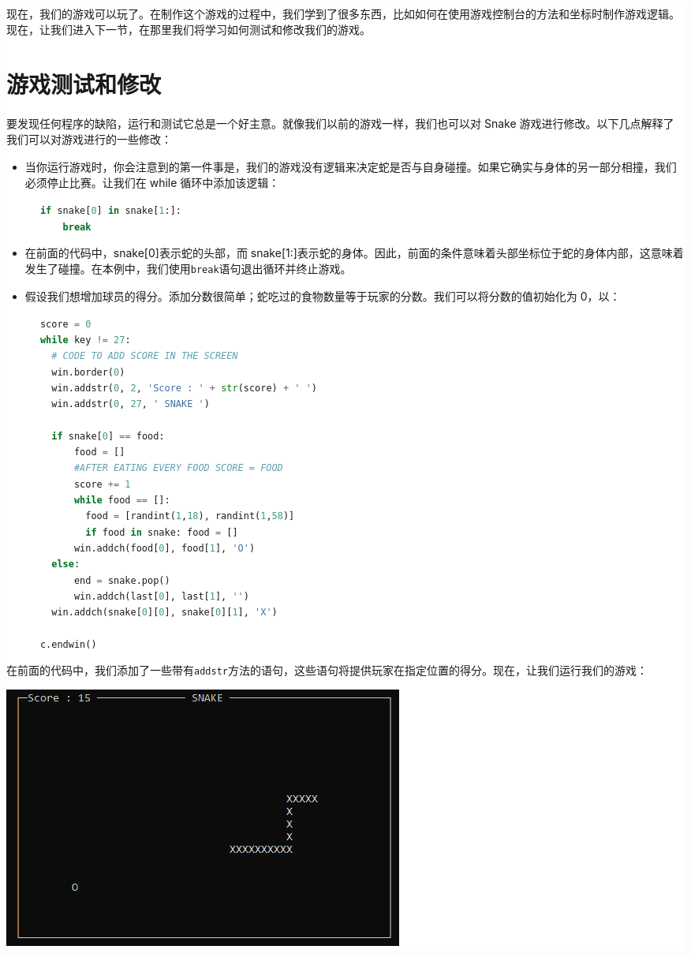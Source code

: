 现在，我们的游戏可以玩了。在制作这个游戏的过程中，我们学到了很多东西，比如如何在使用游戏控制台的方法和坐标时制作游戏逻辑。现在，让我们进入下一节，在那里我们将学习如何测试和修改我们的游戏。

# 游戏测试和修改

要发现任何程序的缺陷，运行和测试它总是一个好主意。就像我们以前的游戏一样，我们也可以对 Snake 游戏进行修改。以下几点解释了我们可以对游戏进行的一些修改：

*   当你运行游戏时，你会注意到的第一件事是，我们的游戏没有逻辑来决定蛇是否与自身碰撞。如果它确实与身体的另一部分相撞，我们必须停止比赛。让我们在 while 循环中添加该逻辑：

```py
      if snake[0] in snake[1:]: 
          break
```

*   在前面的代码中，snake[0]表示蛇的头部，而 snake[1:]表示蛇的身体。因此，前面的条件意味着头部坐标位于蛇的身体内部，这意味着发生了碰撞。在本例中，我们使用`break`语句退出循环并终止游戏。

*   假设我们想增加球员的得分。添加分数很简单；蛇吃过的食物数量等于玩家的分数。我们可以将分数的值初始化为 0，以：

```py
      score = 0 
      while key != 27:
        # CODE TO ADD SCORE IN THE SCREEN
        win.border(0)
        win.addstr(0, 2, 'Score : ' + str(score) + ' ') 
        win.addstr(0, 27, ' SNAKE ')

        if snake[0] == food:
            food = []
            #AFTER EATING EVERY FOOD SCORE = FOOD
            score += 1
            while food == []:
              food = [randint(1,18), randint(1,58)]
              if food in snake: food = []
            win.addch(food[0], food[1], 'O')
        else:
            end = snake.pop()
            win.addch(last[0], last[1], '')
        win.addch(snake[0][0], snake[0][1], 'X')

      c.endwin()
```

在前面的代码中，我们添加了一些带有`addstr`方法的语句，这些语句将提供玩家在指定位置的得分。现在，让我们运行我们的游戏：

![](img/9358081e-0e9b-4242-ab0e-0e7a30cc3cd5.png)
